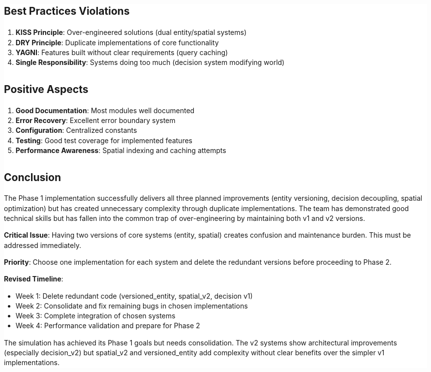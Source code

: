 ## Best Practices Violations

1. **KISS Principle**: Over-engineered solutions (dual entity/spatial systems)
2. **DRY Principle**: Duplicate implementations of core functionality
3. **YAGNI**: Features built without clear requirements (query caching)
4. **Single Responsibility**: Systems doing too much (decision system modifying world)

## Positive Aspects

1. **Good Documentation**: Most modules well documented
2. **Error Recovery**: Excellent error boundary system
3. **Configuration**: Centralized constants
4. **Testing**: Good test coverage for implemented features
5. **Performance Awareness**: Spatial indexing and caching attempts

## Conclusion

The Phase 1 implementation successfully delivers all three planned improvements (entity versioning, decision decoupling, spatial optimization) but has created unnecessary complexity through duplicate implementations. The team has demonstrated good technical skills but has fallen into the common trap of over-engineering by maintaining both v1 and v2 versions.

**Critical Issue**: Having two versions of core systems (entity, spatial) creates confusion and maintenance burden. This must be addressed immediately.

**Priority**: Choose one implementation for each system and delete the redundant versions before proceeding to Phase 2.

**Revised Timeline**: 
- Week 1: Delete redundant code (versioned_entity, spatial_v2, decision v1)
- Week 2: Consolidate and fix remaining bugs in chosen implementations
- Week 3: Complete integration of chosen systems
- Week 4: Performance validation and prepare for Phase 2

The simulation has achieved its Phase 1 goals but needs consolidation. The v2 systems show architectural improvements (especially decision_v2) but spatial_v2 and versioned_entity add complexity without clear benefits over the simpler v1 implementations.